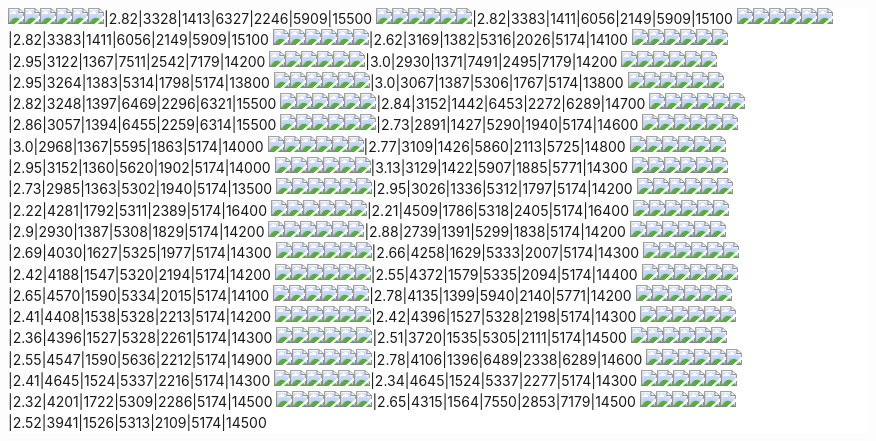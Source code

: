 ![](/item/3046.png)![](/item/3036.png)![](/item/3074.png)![](/item/3181.png)![](/item/6672.png)![](/item/1001.png)|2.82|3328|1413|6327|2246|5909|15500
![](/item/3046.png)![](/item/3036.png)![](/item/3181.png)![](/item/6672.png)![](/item/6693.png)![](/item/1001.png)|2.82|3383|1411|6056|2149|5909|15100
![](/item/3046.png)![](/item/3036.png)![](/item/3181.png)![](/item/6672.png)![](/item/6696.png)![](/item/1001.png)|2.82|3383|1411|6056|2149|5909|15100
![](/item/3046.png)![](/item/3006.png)![](/item/3036.png)![](/item/3508.png)![](/item/6672.png)![](/item/1038.png)|2.62|3169|1382|5316|2026|5174|14100
![](/item/6673.png)![](/item/3006.png)![](/item/3036.png)![](/item/3046.png)![](/item/6672.png)![](/item/1038.png)|2.95|3122|1367|7511|2542|7179|14200
![](/item/3085.png)![](/item/3006.png)![](/item/3036.png)![](/item/6672.png)![](/item/6673.png)![](/item/1038.png)|3.0|2930|1371|7491|2495|7179|14200
![](/item/3046.png)![](/item/3006.png)![](/item/3036.png)![](/item/6672.png)![](/item/6695.png)![](/item/1038.png)|2.95|3264|1383|5314|1798|5174|13800
![](/item/3085.png)![](/item/3006.png)![](/item/3036.png)![](/item/6672.png)![](/item/6695.png)![](/item/1038.png)|3.0|3067|1387|5306|1767|5174|13800
![](/item/3046.png)![](/item/3036.png)![](/item/3748.png)![](/item/6672.png)![](/item/6692.png)![](/item/1001.png)|2.82|3248|1397|6469|2296|6321|15500
![](/item/3094.png)![](/item/3006.png)![](/item/6672.png)![](/item/3036.png)![](/item/6333.png)![](/item/1038.png)|2.84|3152|1442|6453|2272|6289|14700
![](/item/3085.png)![](/item/3036.png)![](/item/3748.png)![](/item/6672.png)![](/item/6692.png)![](/item/1001.png)|2.86|3057|1394|6455|2259|6314|15500
![](/item/3094.png)![](/item/3006.png)![](/item/6672.png)![](/item/3036.png)![](/item/3115.png)![](/item/1038.png)|2.73|2891|1427|5290|1940|5174|14600
![](/item/3085.png)![](/item/3006.png)![](/item/3036.png)![](/item/3156.png)![](/item/6672.png)![](/item/1038.png)|3.0|2968|1367|5595|1863|5174|14000
![](/item/3094.png)![](/item/3006.png)![](/item/6672.png)![](/item/3036.png)![](/item/3161.png)![](/item/1038.png)|2.77|3109|1426|5860|2113|5725|14800
![](/item/3156.png)![](/item/3006.png)![](/item/3036.png)![](/item/3046.png)![](/item/6672.png)![](/item/1038.png)|2.95|3152|1360|5620|1902|5174|14000
![](/item/3094.png)![](/item/3006.png)![](/item/6672.png)![](/item/3036.png)![](/item/3814.png)![](/item/1038.png)|3.13|3129|1422|5907|1885|5771|14300
![](/item/3085.png)![](/item/3006.png)![](/item/3036.png)![](/item/3179.png)![](/item/6672.png)![](/item/1038.png)|2.73|2985|1363|5302|1940|5174|13500
![](/item/3046.png)![](/item/3006.png)![](/item/3036.png)![](/item/3139.png)![](/item/6672.png)![](/item/1038.png)|2.95|3026|1336|5312|1797|5174|14200
![](/item/3094.png)![](/item/3142.png)![](/item/3085.png)![](/item/3036.png)![](/item/3091.png)![](/item/1038.png)|2.22|4281|1792|5311|2389|5174|16400
![](/item/3094.png)![](/item/3142.png)![](/item/3046.png)![](/item/3036.png)![](/item/3091.png)![](/item/1038.png)|2.21|4509|1786|5318|2405|5174|16400
![](/item/3094.png)![](/item/3006.png)![](/item/6672.png)![](/item/3036.png)![](/item/3046.png)![](/item/1038.png)|2.9|2930|1387|5308|1829|5174|14200
![](/item/3094.png)![](/item/3006.png)![](/item/6672.png)![](/item/3036.png)![](/item/3085.png)![](/item/1038.png)|2.88|2739|1391|5299|1838|5174|14200
![](/item/3006.png)![](/item/3142.png)![](/item/3036.png)![](/item/3095.png)![](/item/3085.png)![](/item/1038.png)|2.69|4030|1627|5325|1977|5174|14300
![](/item/3006.png)![](/item/3142.png)![](/item/3036.png)![](/item/3095.png)![](/item/3046.png)![](/item/1038.png)|2.66|4258|1629|5333|2007|5174|14300
![](/item/3006.png)![](/item/3142.png)![](/item/3036.png)![](/item/3085.png)![](/item/3004.png)![](/item/1038.png)|2.42|4188|1547|5320|2194|5174|14200
![](/item/3006.png)![](/item/3142.png)![](/item/3036.png)![](/item/3094.png)![](/item/3508.png)![](/item/1038.png)|2.55|4372|1579|5335|2094|5174|14400
![](/item/3006.png)![](/item/3142.png)![](/item/3036.png)![](/item/3094.png)![](/item/6695.png)![](/item/1038.png)|2.65|4570|1590|5334|2015|5174|14100
![](/item/3006.png)![](/item/3142.png)![](/item/3036.png)![](/item/3046.png)![](/item/3814.png)![](/item/1038.png)|2.78|4135|1399|5940|2140|5771|14200
![](/item/3006.png)![](/item/3142.png)![](/item/3036.png)![](/item/3046.png)![](/item/3004.png)![](/item/1038.png)|2.41|4408|1538|5328|2213|5174|14200
![](/item/3006.png)![](/item/3142.png)![](/item/3036.png)![](/item/6693.png)![](/item/3085.png)![](/item/1038.png)|2.42|4396|1527|5328|2198|5174|14300
![](/item/3006.png)![](/item/3142.png)![](/item/3036.png)![](/item/6696.png)![](/item/3085.png)![](/item/1038.png)|2.36|4396|1527|5328|2261|5174|14300
![](/item/3006.png)![](/item/3142.png)![](/item/3036.png)![](/item/3085.png)![](/item/3091.png)![](/item/1038.png)|2.51|3720|1535|5305|2111|5174|14500
![](/item/3006.png)![](/item/3142.png)![](/item/3036.png)![](/item/3074.png)![](/item/3094.png)![](/item/1038.png)|2.55|4547|1590|5636|2212|5174|14900
![](/item/3006.png)![](/item/3142.png)![](/item/3036.png)![](/item/3046.png)![](/item/6333.png)![](/item/1038.png)|2.78|4106|1396|6489|2338|6289|14600
![](/item/3006.png)![](/item/3142.png)![](/item/3036.png)![](/item/6693.png)![](/item/3046.png)![](/item/1038.png)|2.41|4645|1524|5337|2216|5174|14300
![](/item/3006.png)![](/item/3142.png)![](/item/3036.png)![](/item/6696.png)![](/item/3046.png)![](/item/1038.png)|2.34|4645|1524|5337|2277|5174|14300
![](/item/3094.png)![](/item/3006.png)![](/item/6672.png)![](/item/3036.png)![](/item/3142.png)![](/item/1038.png)|2.32|4201|1722|5309|2286|5174|14500
![](/item/3006.png)![](/item/3142.png)![](/item/3036.png)![](/item/3094.png)![](/item/6673.png)![](/item/1038.png)|2.65|4315|1564|7550|2853|7179|14500
![](/item/3006.png)![](/item/3142.png)![](/item/3036.png)![](/item/3046.png)![](/item/3091.png)![](/item/1038.png)|2.52|3941|1526|5313|2109|5174|14500